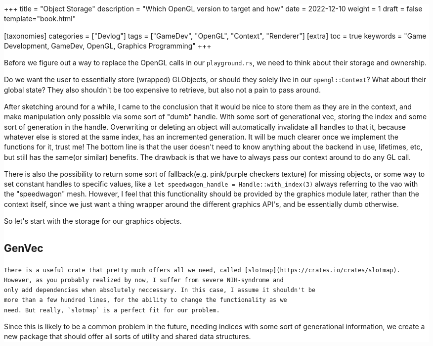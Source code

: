 +++
title = "Object Storage"
description = "Which OpenGL version to target and how"
date = 2022-12-10
weight = 1
draft = false
template="book.html"

[taxonomies]
categories = ["Devlog"]
tags = ["GameDev", "OpenGL", "Context", "Renderer"]
[extra]
toc = true
keywords = "Game Development, GameDev, OpenGL, Graphics Programming"
+++

Before we figure out a way to replace the OpenGL calls in our `playground.rs`,
we need to think about their storage and ownership.

Do we want the user to essentially store (wrapped) GLObjects, or should they
solely live in our `opengl::Context`? What about their global state? They also
shouldn't be too expensive to retrieve, but also not a pain to pass around.

After sketching around for a while, I came to the conclusion that it would be nice to store them as they
are in the context, and make manipulation only possible via some sort of "dumb" handle. 
With some sort of generational vec, storing the index and some sort of generation in
the handle. Overwriting or deleting an object will automatically
invalidate all handles to that it, because whatever else is stored at the same
index, has an incremented generation. It will be much clearer once we implement
the functions for it, trust me!
The bottom line is that the user doesn't need to know anything about the backend in use, lifetimes, etc, but still has the same(or similar) benefits. 
The drawback is that we have to always pass our context around to do any GL
call.

There is also the possibility to return some sort of fallback(e.g. pink/purple
checkers texture) for missing objects, or some way to set constant handles to
specific values, like a `let speedwagon_handle = Handle::with_index(3)` always
referring to the vao with the "speedwagon" mesh. However, I feel that this
functionality should be provided by the graphics module later, rather than the context
itself, since we just want a thing wrapper around the different graphics API's,
and be essentially dumb otherwise.

So let's start with the storage for our graphics objects.

## GenVec
```admonish note
There is a useful crate that pretty much offers all we need, called [slotmap](https://crates.io/crates/slotmap).
However, as you probably realized by now, I suffer from severe NIH-syndrome and
only add dependencies when absolutely neccessary. In this case, I assume it shouldn't be
more than a few hundred lines, for the ability to change the functionality as we
need. But really, `slotmap` is a perfect fit for our problem.
```
Since this is likely to be a common problem in the future, needing indices with some
sort of generational information, we create a new package that should offer all
sorts of utility and shared data structures.
